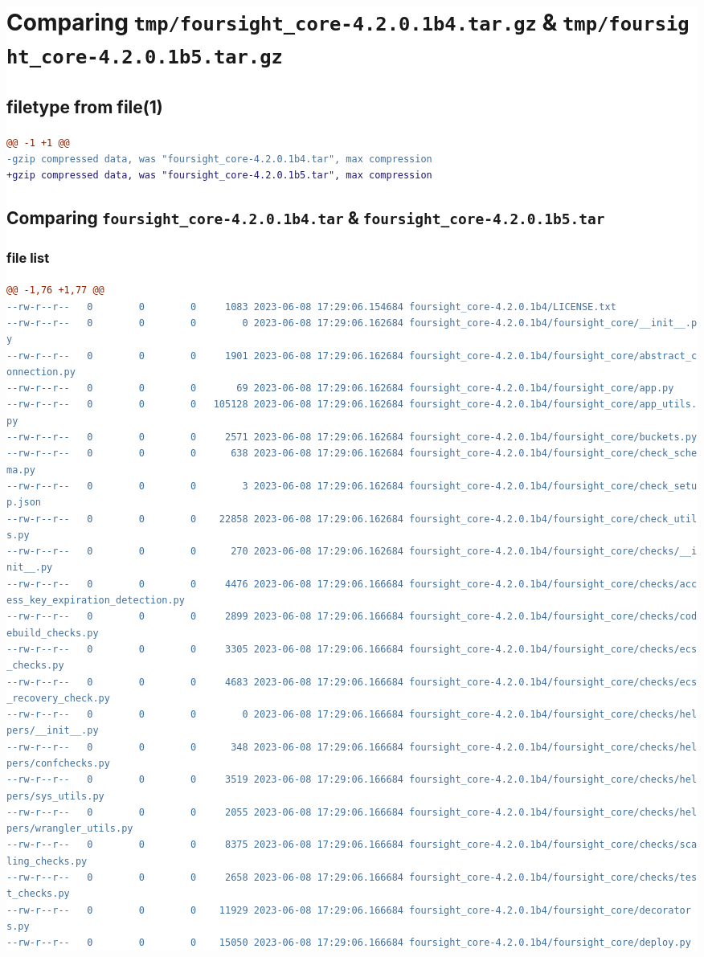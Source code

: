 # Comparing `tmp/foursight_core-4.2.0.1b4.tar.gz` & `tmp/foursight_core-4.2.0.1b5.tar.gz`

## filetype from file(1)

```diff
@@ -1 +1 @@
-gzip compressed data, was "foursight_core-4.2.0.1b4.tar", max compression
+gzip compressed data, was "foursight_core-4.2.0.1b5.tar", max compression
```

## Comparing `foursight_core-4.2.0.1b4.tar` & `foursight_core-4.2.0.1b5.tar`

### file list

```diff
@@ -1,76 +1,77 @@
--rw-r--r--   0        0        0     1083 2023-06-08 17:29:06.154684 foursight_core-4.2.0.1b4/LICENSE.txt
--rw-r--r--   0        0        0        0 2023-06-08 17:29:06.162684 foursight_core-4.2.0.1b4/foursight_core/__init__.py
--rw-r--r--   0        0        0     1901 2023-06-08 17:29:06.162684 foursight_core-4.2.0.1b4/foursight_core/abstract_connection.py
--rw-r--r--   0        0        0       69 2023-06-08 17:29:06.162684 foursight_core-4.2.0.1b4/foursight_core/app.py
--rw-r--r--   0        0        0   105128 2023-06-08 17:29:06.162684 foursight_core-4.2.0.1b4/foursight_core/app_utils.py
--rw-r--r--   0        0        0     2571 2023-06-08 17:29:06.162684 foursight_core-4.2.0.1b4/foursight_core/buckets.py
--rw-r--r--   0        0        0      638 2023-06-08 17:29:06.162684 foursight_core-4.2.0.1b4/foursight_core/check_schema.py
--rw-r--r--   0        0        0        3 2023-06-08 17:29:06.162684 foursight_core-4.2.0.1b4/foursight_core/check_setup.json
--rw-r--r--   0        0        0    22858 2023-06-08 17:29:06.162684 foursight_core-4.2.0.1b4/foursight_core/check_utils.py
--rw-r--r--   0        0        0      270 2023-06-08 17:29:06.162684 foursight_core-4.2.0.1b4/foursight_core/checks/__init__.py
--rw-r--r--   0        0        0     4476 2023-06-08 17:29:06.166684 foursight_core-4.2.0.1b4/foursight_core/checks/access_key_expiration_detection.py
--rw-r--r--   0        0        0     2899 2023-06-08 17:29:06.166684 foursight_core-4.2.0.1b4/foursight_core/checks/codebuild_checks.py
--rw-r--r--   0        0        0     3305 2023-06-08 17:29:06.166684 foursight_core-4.2.0.1b4/foursight_core/checks/ecs_checks.py
--rw-r--r--   0        0        0     4683 2023-06-08 17:29:06.166684 foursight_core-4.2.0.1b4/foursight_core/checks/ecs_recovery_check.py
--rw-r--r--   0        0        0        0 2023-06-08 17:29:06.166684 foursight_core-4.2.0.1b4/foursight_core/checks/helpers/__init__.py
--rw-r--r--   0        0        0      348 2023-06-08 17:29:06.166684 foursight_core-4.2.0.1b4/foursight_core/checks/helpers/confchecks.py
--rw-r--r--   0        0        0     3519 2023-06-08 17:29:06.166684 foursight_core-4.2.0.1b4/foursight_core/checks/helpers/sys_utils.py
--rw-r--r--   0        0        0     2055 2023-06-08 17:29:06.166684 foursight_core-4.2.0.1b4/foursight_core/checks/helpers/wrangler_utils.py
--rw-r--r--   0        0        0     8375 2023-06-08 17:29:06.166684 foursight_core-4.2.0.1b4/foursight_core/checks/scaling_checks.py
--rw-r--r--   0        0        0     2658 2023-06-08 17:29:06.166684 foursight_core-4.2.0.1b4/foursight_core/checks/test_checks.py
--rw-r--r--   0        0        0    11929 2023-06-08 17:29:06.166684 foursight_core-4.2.0.1b4/foursight_core/decorators.py
--rw-r--r--   0        0        0    15050 2023-06-08 17:29:06.166684 foursight_core-4.2.0.1b4/foursight_core/deploy.py
```